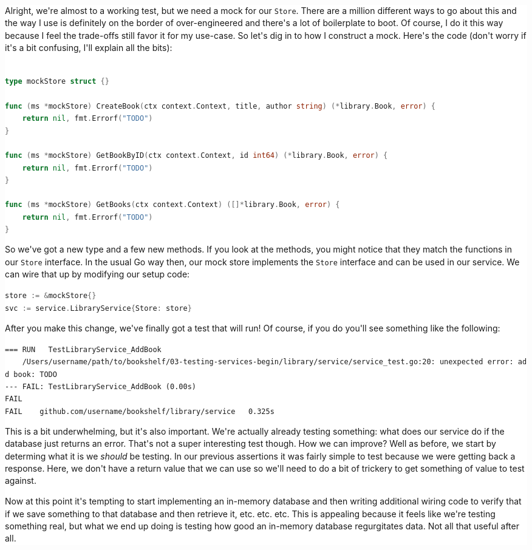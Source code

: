 Alright, we're almost to a working test, but we need a mock for our `Store`.
There are a million different ways to go about this and the way I use is
definitely on the border of over-engineered and there's a lot of boilerplate to
boot. Of course, I do it this way because I feel the trade-offs still favor it
for my use-case. So let's dig in to how I construct a mock. Here's the code
(don't worry if it's a bit confusing, I'll explain all the bits):

```go

type mockStore struct {}

func (ms *mockStore) CreateBook(ctx context.Context, title, author string) (*library.Book, error) {
	return nil, fmt.Errorf("TODO")
}

func (ms *mockStore) GetBookByID(ctx context.Context, id int64) (*library.Book, error) {
	return nil, fmt.Errorf("TODO")
}

func (ms *mockStore) GetBooks(ctx context.Context) ([]*library.Book, error) {
	return nil, fmt.Errorf("TODO")
}
```

So we've got a new type and a few new methods. If you look at the methods, you
might notice that they match the functions in our `Store` interface. In the
usual Go way then, our mock store implements the `Store` interface and can be
used in our service. We can wire that up by modifying our setup code:

```go
store := &mockStore{}
svc := service.LibraryService{Store: store}
```

After you make this change, we've finally got a test that will run! Of course,
if you do you'll see something like the following:

```
=== RUN   TestLibraryService_AddBook
    /Users/username/path/to/bookshelf/03-testing-services-begin/library/service/service_test.go:20: unexpected error: add book: TODO
--- FAIL: TestLibraryService_AddBook (0.00s)
FAIL
FAIL	github.com/username/bookshelf/library/service	0.325s
```

This is a bit underwhelming, but it's also important. We're actually already
testing something: what does our service do if the database just returns an
error. That's not a super interesting test though. How we can improve? Well as
before, we start by determing what it is we _should_ be testing. In our previous
assertions it was fairly simple to test because we were getting back a response.
Here, we don't have a return value that we can use so we'll need to do a bit of
trickery to get something of value to test against.

Now at this point it's tempting to start implementing an in-memory database and
then writing additional wiring code to verify that if we save something to that
database and then retrieve it, etc. etc. etc. This is appealing because it feels
like we're testing something real, but what we end up doing is testing how good
an in-memory database regurgitates data. Not all that useful after all.
